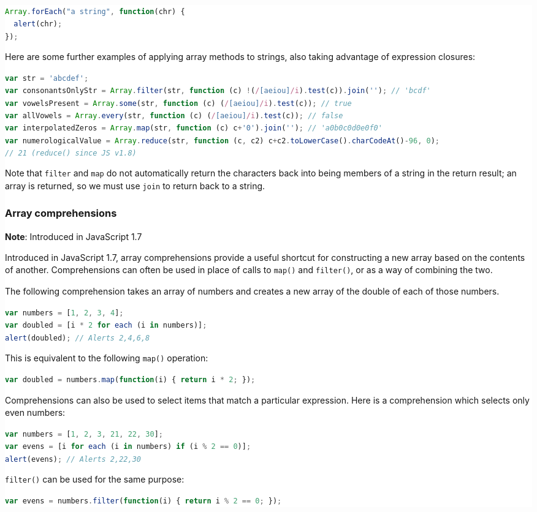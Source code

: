``` js
Array.forEach("a string", function(chr) {
  alert(chr);
});
```

 Here are some further examples of applying array methods to strings, also taking advantage of expression closures:

``` js
var str = 'abcdef';
var consonantsOnlyStr = Array.filter(str, function (c) !(/[aeiou]/i).test(c)).join(''); // 'bcdf'
var vowelsPresent = Array.some(str, function (c) (/[aeiou]/i).test(c)); // true
var allVowels = Array.every(str, function (c) (/[aeiou]/i).test(c)); // false
var interpolatedZeros = Array.map(str, function (c) c+'0').join(''); // 'a0b0c0d0e0f0'
var numerologicalValue = Array.reduce(str, function (c, c2) c+c2.toLowerCase().charCodeAt()-96, 0);
// 21 (reduce() since JS v1.8)
```

 Note that `filter` and `map` do not automatically return the characters back into being members of a string in the return result; an array is returned, so we must use `join` to return back to a string.

### Array comprehensions

**Note**: Introduced in JavaScript 1.7

Introduced in JavaScript 1.7, array comprehensions provide a useful shortcut for constructing a new array based on the contents of another. Comprehensions can often be used in place of calls to `map()` and `filter()`, or as a way of combining the two.

The following comprehension takes an array of numbers and creates a new array of the double of each of those numbers.

``` js
var numbers = [1, 2, 3, 4];
var doubled = [i * 2 for each (i in numbers)];
alert(doubled); // Alerts 2,4,6,8
```

 This is equivalent to the following `map()` operation:

``` js
var doubled = numbers.map(function(i) { return i * 2; });
```

 Comprehensions can also be used to select items that match a particular expression. Here is a comprehension which selects only even numbers:

``` js
var numbers = [1, 2, 3, 21, 22, 30];
var evens = [i for each (i in numbers) if (i % 2 == 0)];
alert(evens); // Alerts 2,22,30
```

`filter()` can be used for the same purpose:

``` js
var evens = numbers.filter(function(i) { return i % 2 == 0; });
```
